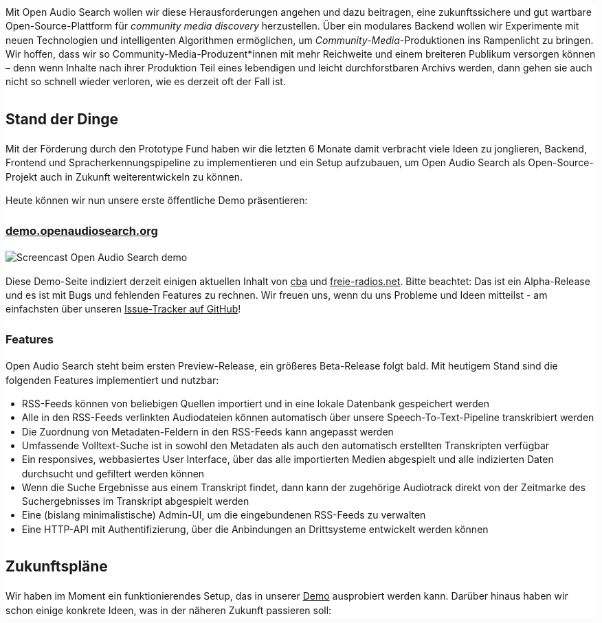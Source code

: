 Mit Open Audio Search wollen wir diese Herausforderungen angehen und dazu beitragen, eine zukunftssichere und gut wartbare Open-Source-Plattform für _community media discovery_ herzustellen. Über ein modulares Backend wollen wir Experimente mit neuen Technologien und intelligenten Algorithmen ermöglichen, um _Community-Media_-Produktionen ins Rampenlicht zu bringen. Wir hoffen, dass wir so Community-Media-Produzent\*innen mit mehr Reichweite und einem breiteren Publikum versorgen können – denn wenn Inhalte nach ihrer Produktion Teil eines lebendigen und leicht durchforstbaren Archivs werden, dann gehen sie auch nicht so schnell wieder verloren, wie es derzeit oft der Fall ist.

## Stand der Dinge

Mit der Förderung durch den Prototype Fund haben wir die letzten 6 Monate damit verbracht viele Ideen zu jonglieren, Backend, Frontend und Spracherkennungspipeline zu implementieren und ein Setup aufzubauen, um Open Audio Search als Open-Source-Projekt auch in Zukunft weiterentwickeln zu können.

Heute können wir nun unsere erste öffentliche Demo präsentieren:

### [demo.openaudiosearch.org](https://demo.openaudiosearch.org)

![Screencast Open Audio Search demo](https://github.com/openaudiosearch/resources/raw/main/prototype-demo/intro.gif)

Diese Demo-Seite indiziert derzeit einigen aktuellen Inhalt von [cba](https://cba.fro.at) und [freie-radios.net](https://freie-radios.net). Bitte beachtet: Das ist ein Alpha-Release und es ist mit Bugs und fehlenden Features zu rechnen. Wir freuen uns, wenn du uns Probleme und Ideen mitteilst - am einfachsten über unseren [Issue-Tracker auf GitHub](https://github.com/openaudiosearch/openaudiosearch/issues/new/choose)!

### Features

Open Audio Search steht beim ersten Preview-Release, ein größeres Beta-Release folgt bald. Mit heutigem Stand sind die folgenden Features implementiert und nutzbar:

- RSS-Feeds können von beliebigen Quellen importiert und in eine lokale Datenbank gespeichert werden
- Alle in den RSS-Feeds verlinkten Audiodateien können automatisch über unsere Speech-To-Text-Pipeline transkribiert werden
- Die Zuordnung von Metadaten-Feldern in den RSS-Feeds kann angepasst werden
- Umfassende Volltext-Suche ist in sowohl den Metadaten als auch den automatisch erstellten Transkripten verfügbar
- Ein responsives, webbasiertes User Interface, über das alle importierten Medien abgespielt und alle indizierten Daten durchsucht und gefiltert werden können
- Wenn die Suche Ergebnisse aus einem Transkript findet, dann kann der zugehörige Audiotrack direkt von der Zeitmarke des Suchergebnisses im Transkript abgespielt werden
- Eine (bislang minimalistische) Admin-UI, um die eingebundenen RSS-Feeds zu verwalten
- Eine HTTP-API mit Authentifizierung, über die Anbindungen an Drittsysteme entwickelt werden können

## Zukunftspläne

Wir haben im Moment ein funktionierendes Setup, das in unserer [Demo](https://demo.openaudiosearch.org) ausprobiert werden kann. Darüber hinaus haben wir schon einige konkrete Ideen, was in der näheren Zukunft passieren soll:
